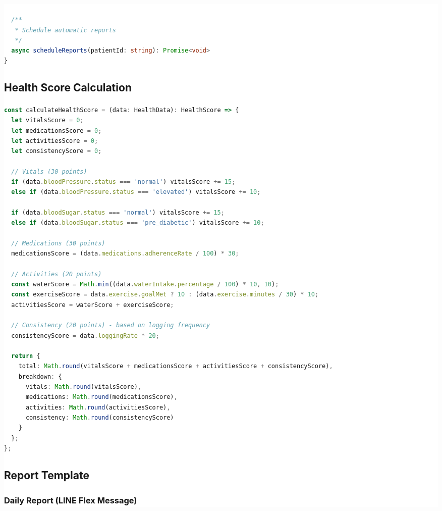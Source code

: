 ```typescript

  /**
   * Schedule automatic reports
   */
  async scheduleReports(patientId: string): Promise<void>
}
```

## Health Score Calculation

```typescript
const calculateHealthScore = (data: HealthData): HealthScore => {
  let vitalsScore = 0;
  let medicationsScore = 0;
  let activitiesScore = 0;
  let consistencyScore = 0;

  // Vitals (30 points)
  if (data.bloodPressure.status === 'normal') vitalsScore += 15;
  else if (data.bloodPressure.status === 'elevated') vitalsScore += 10;

  if (data.bloodSugar.status === 'normal') vitalsScore += 15;
  else if (data.bloodSugar.status === 'pre_diabetic') vitalsScore += 10;

  // Medications (30 points)
  medicationsScore = (data.medications.adherenceRate / 100) * 30;

  // Activities (20 points)
  const waterScore = Math.min((data.waterIntake.percentage / 100) * 10, 10);
  const exerciseScore = data.exercise.goalMet ? 10 : (data.exercise.minutes / 30) * 10;
  activitiesScore = waterScore + exerciseScore;

  // Consistency (20 points) - based on logging frequency
  consistencyScore = data.loggingRate * 20;

  return {
    total: Math.round(vitalsScore + medicationsScore + activitiesScore + consistencyScore),
    breakdown: {
      vitals: Math.round(vitalsScore),
      medications: Math.round(medicationsScore),
      activities: Math.round(activitiesScore),
      consistency: Math.round(consistencyScore)
    }
  };
};
```

## Report Template

### Daily Report (LINE Flex Message)
